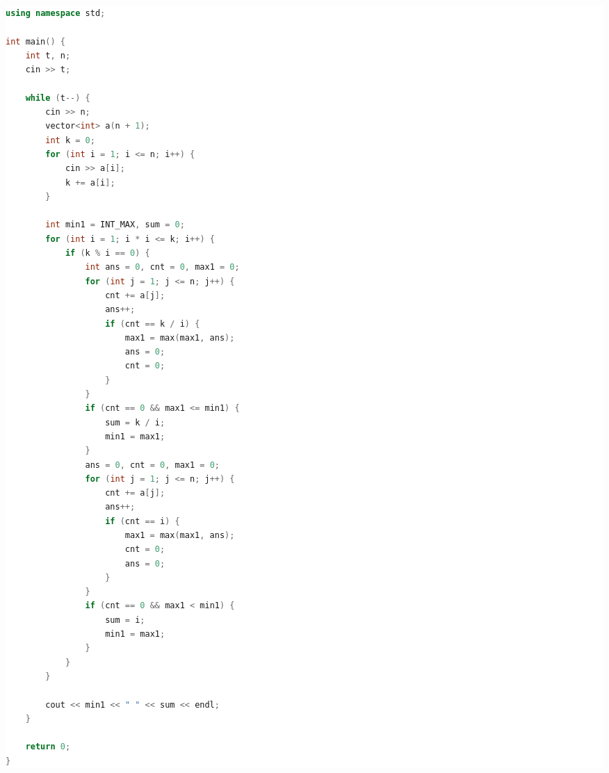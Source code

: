 ```c++
using namespace std;

int main() {
    int t, n;
    cin >> t;

    while (t--) {
        cin >> n;
        vector<int> a(n + 1); 
        int k = 0;
        for (int i = 1; i <= n; i++) {
            cin >> a[i];
            k += a[i];
        }

        int min1 = INT_MAX, sum = 0;
        for (int i = 1; i * i <= k; i++) {
            if (k % i == 0) {
                int ans = 0, cnt = 0, max1 = 0;
                for (int j = 1; j <= n; j++) {
                    cnt += a[j];
                    ans++;
                    if (cnt == k / i) {
                        max1 = max(max1, ans);
                        ans = 0;
                        cnt = 0;
                    }
                }
                if (cnt == 0 && max1 <= min1) {
                    sum = k / i;
                    min1 = max1;
                }
                ans = 0, cnt = 0, max1 = 0;
                for (int j = 1; j <= n; j++) {
                    cnt += a[j];
                    ans++;
                    if (cnt == i) {
                        max1 = max(max1, ans);
                        cnt = 0;
                        ans = 0;
                    }
                }
                if (cnt == 0 && max1 < min1) {
                    sum = i;
                    min1 = max1;
                }
            }
        }

        cout << min1 << " " << sum << endl;
    }

    return 0;
}

```
